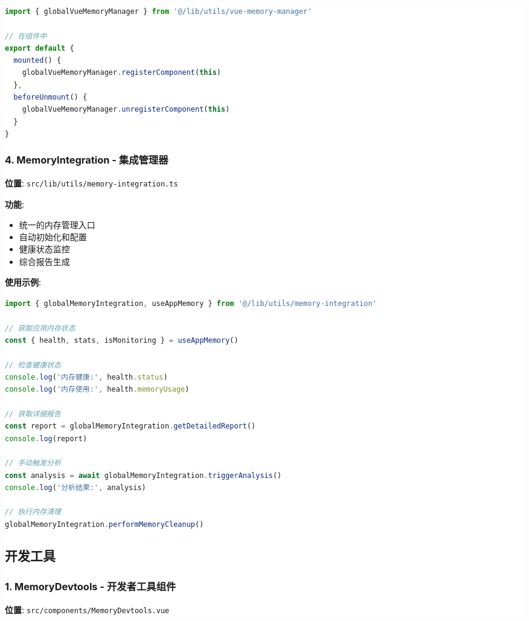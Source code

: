 ```typescript
import { globalVueMemoryManager } from '@/lib/utils/vue-memory-manager'

// 在组件中
export default {
  mounted() {
    globalVueMemoryManager.registerComponent(this)
  },
  beforeUnmount() {
    globalVueMemoryManager.unregisterComponent(this)
  }
}
```

### 4. MemoryIntegration - 集成管理器

**位置**: `src/lib/utils/memory-integration.ts`

**功能**:
- 统一的内存管理入口
- 自动初始化和配置
- 健康状态监控
- 综合报告生成

**使用示例**:
```typescript
import { globalMemoryIntegration, useAppMemory } from '@/lib/utils/memory-integration'

// 获取应用内存状态
const { health, stats, isMonitoring } = useAppMemory()

// 检查健康状态
console.log('内存健康:', health.status)
console.log('内存使用:', health.memoryUsage)

// 获取详细报告
const report = globalMemoryIntegration.getDetailedReport()
console.log(report)

// 手动触发分析
const analysis = await globalMemoryIntegration.triggerAnalysis()
console.log('分析结果:', analysis)

// 执行内存清理
globalMemoryIntegration.performMemoryCleanup()
```

## 开发工具

### 1. MemoryDevtools - 开发者工具组件

**位置**: `src/components/MemoryDevtools.vue`
